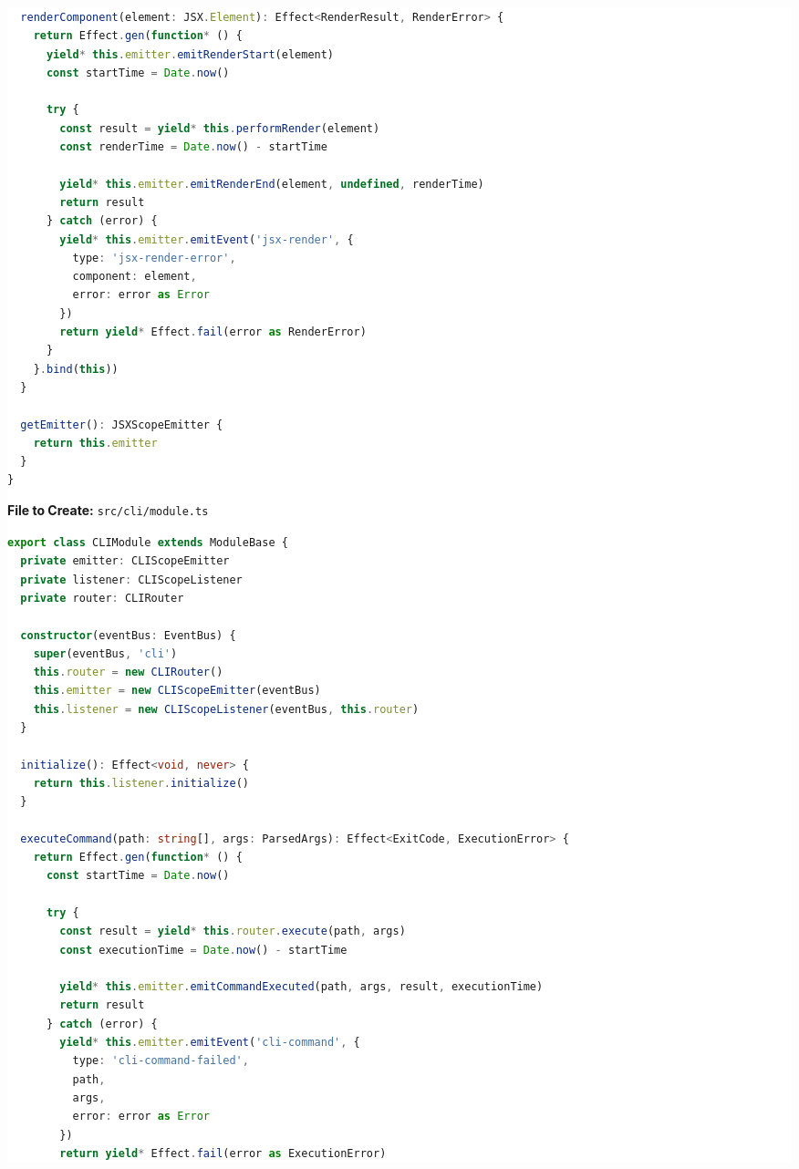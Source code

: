 ```typescript
  renderComponent(element: JSX.Element): Effect<RenderResult, RenderError> {
    return Effect.gen(function* () {
      yield* this.emitter.emitRenderStart(element)
      const startTime = Date.now()
      
      try {
        const result = yield* this.performRender(element)
        const renderTime = Date.now() - startTime
        
        yield* this.emitter.emitRenderEnd(element, undefined, renderTime)
        return result
      } catch (error) {
        yield* this.emitter.emitEvent('jsx-render', {
          type: 'jsx-render-error',
          component: element,
          error: error as Error
        })
        return yield* Effect.fail(error as RenderError)
      }
    }.bind(this))
  }
  
  getEmitter(): JSXScopeEmitter {
    return this.emitter
  }
}
```

**File to Create:** `src/cli/module.ts`
```typescript
export class CLIModule extends ModuleBase {
  private emitter: CLIScopeEmitter
  private listener: CLIScopeListener
  private router: CLIRouter
  
  constructor(eventBus: EventBus) {
    super(eventBus, 'cli')
    this.router = new CLIRouter()
    this.emitter = new CLIScopeEmitter(eventBus)
    this.listener = new CLIScopeListener(eventBus, this.router)
  }
  
  initialize(): Effect<void, never> {
    return this.listener.initialize()
  }
  
  executeCommand(path: string[], args: ParsedArgs): Effect<ExitCode, ExecutionError> {
    return Effect.gen(function* () {
      const startTime = Date.now()
      
      try {
        const result = yield* this.router.execute(path, args)
        const executionTime = Date.now() - startTime
        
        yield* this.emitter.emitCommandExecuted(path, args, result, executionTime)
        return result
      } catch (error) {
        yield* this.emitter.emitEvent('cli-command', {
          type: 'cli-command-failed',
          path,
          args,
          error: error as Error
        })
        return yield* Effect.fail(error as ExecutionError)
```